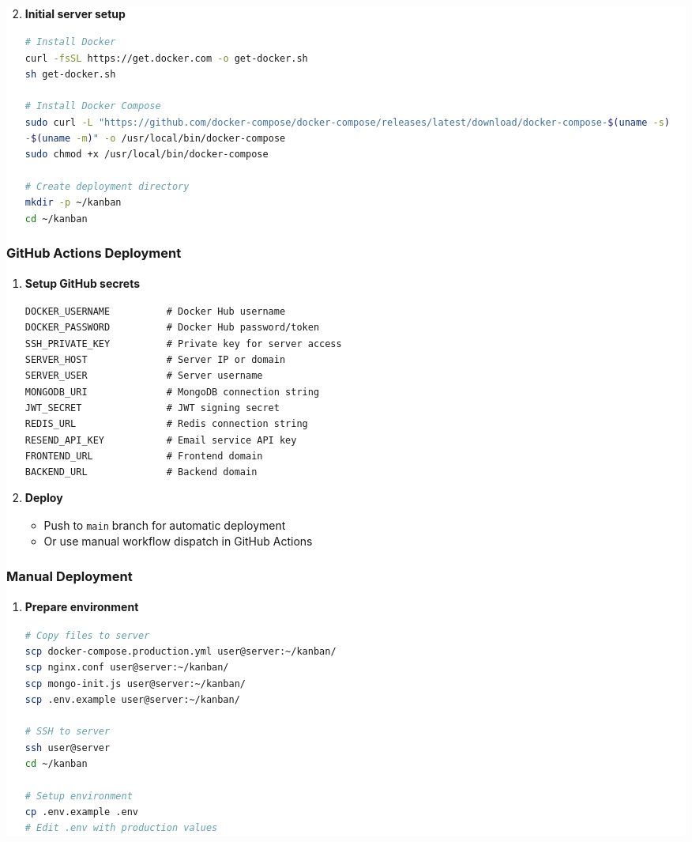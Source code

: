 2. **Initial server setup**
   ```bash
   # Install Docker
   curl -fsSL https://get.docker.com -o get-docker.sh
   sh get-docker.sh
   
   # Install Docker Compose
   sudo curl -L "https://github.com/docker-compose/docker-compose/releases/latest/download/docker-compose-$(uname -s)-$(uname -m)" -o /usr/local/bin/docker-compose
   sudo chmod +x /usr/local/bin/docker-compose
   
   # Create deployment directory
   mkdir -p ~/kanban
   cd ~/kanban
   ```

### GitHub Actions Deployment

1. **Setup GitHub secrets**
   ```
   DOCKER_USERNAME          # Docker Hub username
   DOCKER_PASSWORD          # Docker Hub password/token
   SSH_PRIVATE_KEY          # Private key for server access
   SERVER_HOST              # Server IP or domain
   SERVER_USER              # Server username
   MONGODB_URI              # MongoDB connection string
   JWT_SECRET               # JWT signing secret
   REDIS_URL                # Redis connection string
   RESEND_API_KEY           # Email service API key
   FRONTEND_URL             # Frontend domain
   BACKEND_URL              # Backend domain
   ```

2. **Deploy**
   - Push to `main` branch for automatic deployment
   - Or use manual workflow dispatch in GitHub Actions

### Manual Deployment

1. **Prepare environment**
   ```bash
   # Copy files to server
   scp docker-compose.production.yml user@server:~/kanban/
   scp nginx.conf user@server:~/kanban/
   scp mongo-init.js user@server:~/kanban/
   scp .env.example user@server:~/kanban/
   
   # SSH to server
   ssh user@server
   cd ~/kanban
   
   # Setup environment
   cp .env.example .env
   # Edit .env with production values
   ```
